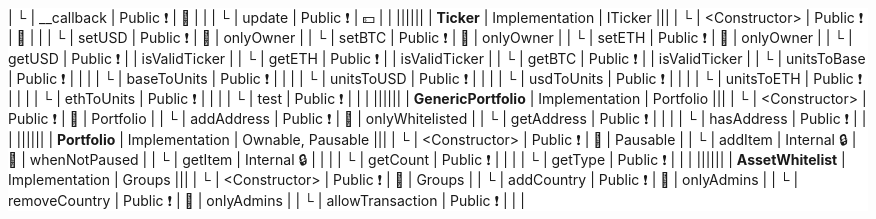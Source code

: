 | └ | __callback | Public ❗️ | 🛑  | |
| └ | update | Public ❗️ |  💵 | |
||||||
| **Ticker** | Implementation | ITicker |||
| └ | \<Constructor\> | Public ❗️ | 🛑  | |
| └ | setUSD | Public ❗️ | 🛑  | onlyOwner |
| └ | setBTC | Public ❗️ | 🛑  | onlyOwner |
| └ | setETH | Public ❗️ | 🛑  | onlyOwner |
| └ | getUSD | Public ❗️ |   | isValidTicker |
| └ | getETH | Public ❗️ |   | isValidTicker |
| └ | getBTC | Public ❗️ |   | isValidTicker |
| └ | unitsToBase | Public ❗️ |   | |
| └ | baseToUnits | Public ❗️ |   | |
| └ | unitsToUSD | Public ❗️ |   | |
| └ | usdToUnits | Public ❗️ |   | |
| └ | unitsToETH | Public ❗️ |   | |
| └ | ethToUnits | Public ❗️ |   | |
| └ | test | Public ❗️ |   | |
||||||
| **GenericPortfolio** | Implementation | Portfolio |||
| └ | \<Constructor\> | Public ❗️ | 🛑  | Portfolio |
| └ | addAddress | Public ❗️ | 🛑  | onlyWhitelisted |
| └ | getAddress | Public ❗️ |   | |
| └ | hasAddress | Public ❗️ |   | |
||||||
| **Portfolio** | Implementation | Ownable, Pausable |||
| └ | \<Constructor\> | Public ❗️ | 🛑  | Pausable |
| └ | addItem | Internal 🔒 | 🛑  | whenNotPaused |
| └ | getItem | Internal 🔒 |   | |
| └ | getCount | Public ❗️ |   | |
| └ | getType | Public ❗️ |   | |
||||||
| **AssetWhitelist** | Implementation | Groups |||
| └ | \<Constructor\> | Public ❗️ | 🛑  | Groups |
| └ | addCountry | Public ❗️ | 🛑  | onlyAdmins |
| └ | removeCountry | Public ❗️ | 🛑  | onlyAdmins |
| └ | allowTransaction | Public ❗️ |   | |
